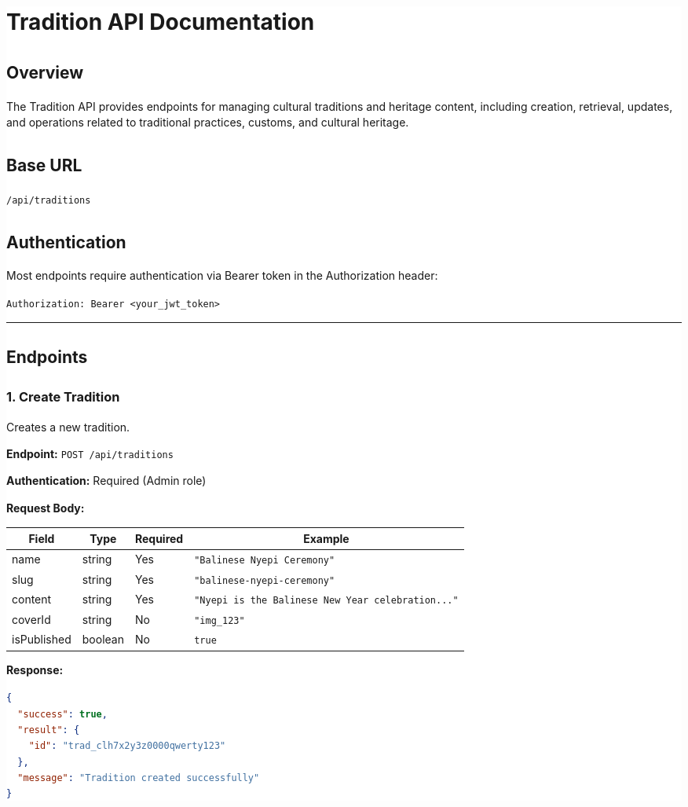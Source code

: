 # Tradition API Documentation

## Overview

The Tradition API provides endpoints for managing cultural traditions and heritage content, including creation, retrieval, updates, and operations related to traditional practices, customs, and cultural heritage.

## Base URL

```
/api/traditions
```

## Authentication

Most endpoints require authentication via Bearer token in the Authorization header:

```
Authorization: Bearer <your_jwt_token>
```

---

## Endpoints

### 1. Create Tradition

Creates a new tradition.

**Endpoint:** `POST /api/traditions`

**Authentication:** Required (Admin role)

**Request Body:**

| Field       | Type    | Required | Example                                           |
| ----------- | ------- | -------- | ------------------------------------------------- |
| name        | string  | Yes      | `"Balinese Nyepi Ceremony"`                       |
| slug        | string  | Yes      | `"balinese-nyepi-ceremony"`                       |
| content     | string  | Yes      | `"Nyepi is the Balinese New Year celebration..."` |
| coverId     | string  | No       | `"img_123"`                                       |
| isPublished | boolean | No       | `true`                                            |

**Response:**

```json
{
  "success": true,
  "result": {
    "id": "trad_clh7x2y3z0000qwerty123"
  },
  "message": "Tradition created successfully"
}
```
